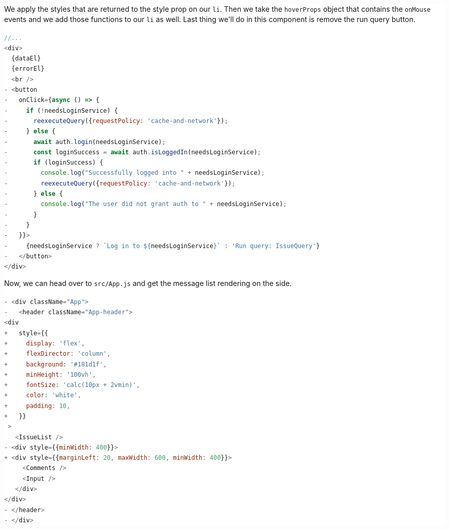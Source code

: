 We apply the styles that are returned to the style prop on our `li`. Then we take the `hoverProps` object that contains the `onMouse` events and we add those functions to our `li` as well. Last thing we'll do in this component is remove the run query button.

```js
//...
<div>
  {dataEl}
  {errorEl}
  <br />
- <button
-   onClick={async () => {
-     if (!needsLoginService) {
-       reexecuteQuery({requestPolicy: 'cache-and-network'});
-     } else {
-       await auth.login(needsLoginService);
-       const loginSuccess = await auth.isLoggedIn(needsLoginService);
-       if (loginSuccess) {
-         console.log("Successfully logged into " + needsLoginService);
-         reexecuteQuery({requestPolicy: 'cache-and-network'});
-       } else {
-         console.log("The user did not grant auth to " + needsLoginService);
-       }
-     }
-   }}>
-     {needsLoginService ? `Log in to ${needsLoginService}` : 'Run query: IssueQuery'}
-   </button>
</div>
```
Now, we can head over to `src/App.js` and get the message list rendering on the side.

```js
- <div className="App">
-   <header className="App-header">
<div
+   style={{
+     display: 'flex',
+     flexDirector: 'column',
+     background: '#181d1f',
+     minHeight: '100vh',
+     fontSize: 'calc(10px + 2vmin)',
+     color: 'white',
+     padding: 10,
+   }}
 >
   <IssueList />
- <div style={{minWidth: 400}}>
+ <div style={{marginLeft: 20, maxWidth: 600, minWidth: 400}}>
     <Comments />
     <Input />
   </div>
</div>
- </header>
- </div>
```
